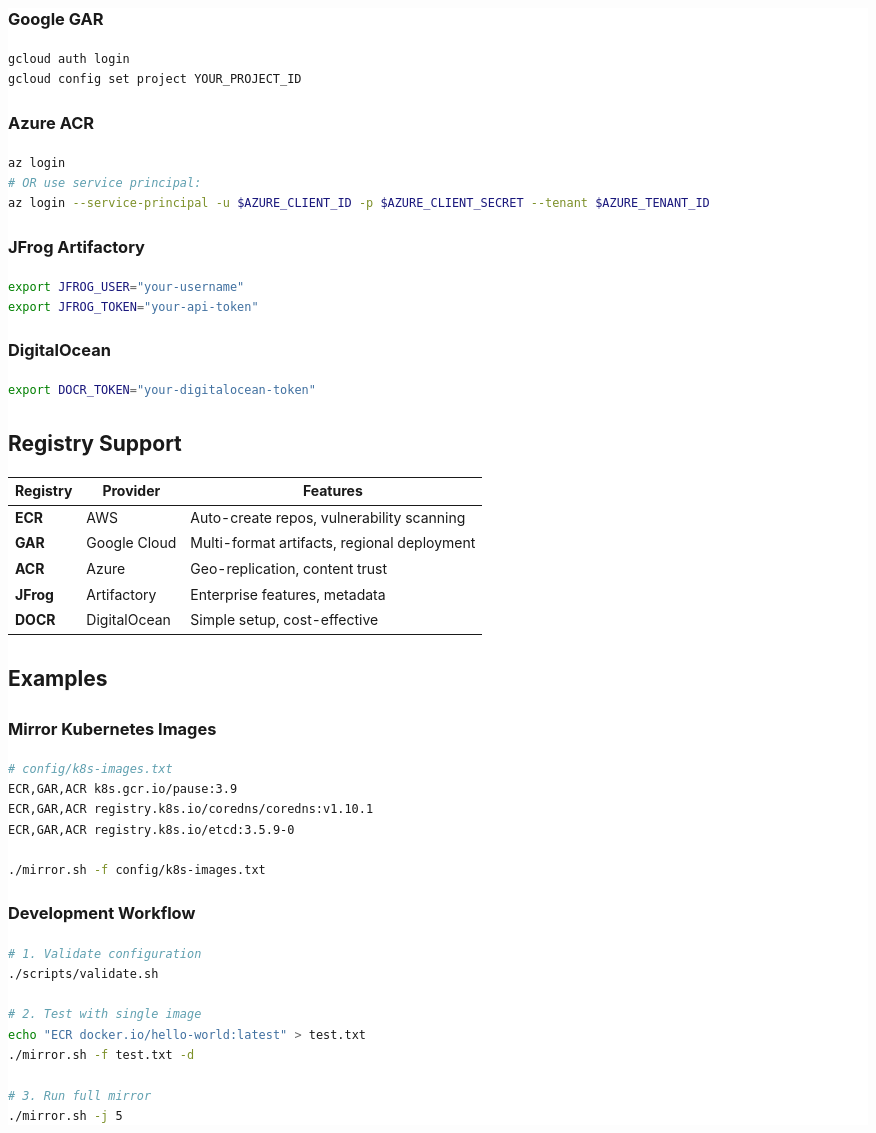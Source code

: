 ### Google GAR
```bash
gcloud auth login
gcloud config set project YOUR_PROJECT_ID
```

### Azure ACR
```bash
az login
# OR use service principal:
az login --service-principal -u $AZURE_CLIENT_ID -p $AZURE_CLIENT_SECRET --tenant $AZURE_TENANT_ID
```

### JFrog Artifactory
```bash
export JFROG_USER="your-username"
export JFROG_TOKEN="your-api-token"
```

### DigitalOcean
```bash
export DOCR_TOKEN="your-digitalocean-token"
```

## Registry Support

| Registry | Provider | Features |
|----------|----------|----------|
| **ECR** | AWS | Auto-create repos, vulnerability scanning |
| **GAR** | Google Cloud | Multi-format artifacts, regional deployment |
| **ACR** | Azure | Geo-replication, content trust |
| **JFrog** | Artifactory | Enterprise features, metadata |
| **DOCR** | DigitalOcean | Simple setup, cost-effective |

## Examples

### Mirror Kubernetes Images
```bash
# config/k8s-images.txt
ECR,GAR,ACR k8s.gcr.io/pause:3.9
ECR,GAR,ACR registry.k8s.io/coredns/coredns:v1.10.1
ECR,GAR,ACR registry.k8s.io/etcd:3.5.9-0

./mirror.sh -f config/k8s-images.txt
```

### Development Workflow
```bash
# 1. Validate configuration
./scripts/validate.sh

# 2. Test with single image
echo "ECR docker.io/hello-world:latest" > test.txt
./mirror.sh -f test.txt -d

# 3. Run full mirror
./mirror.sh -j 5
```
